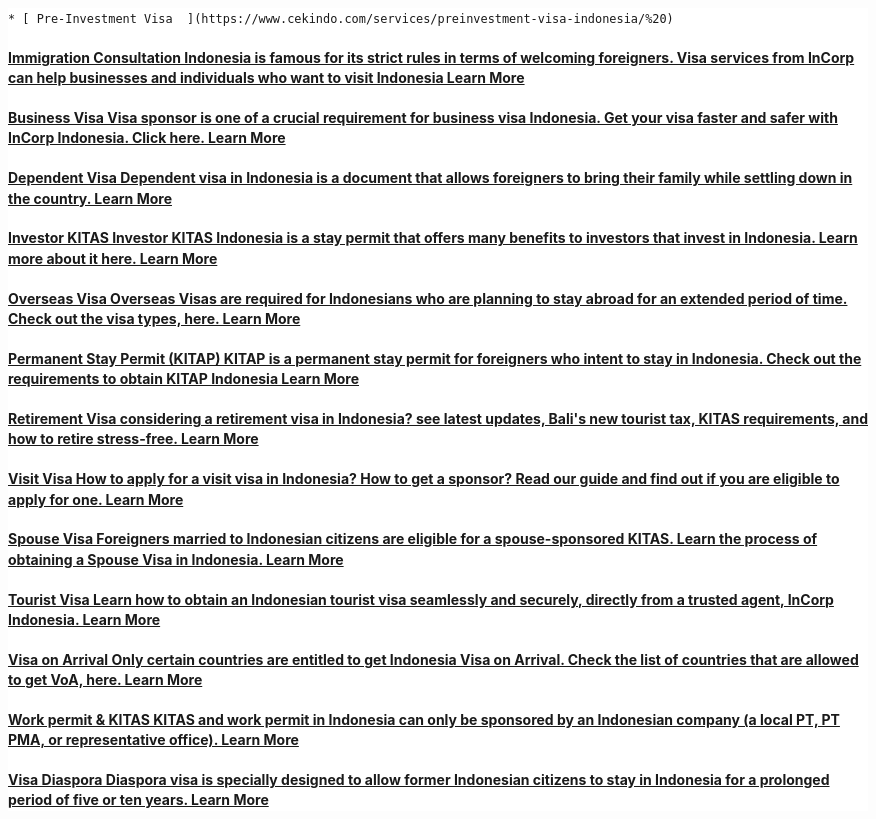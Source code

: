     * [ Pre-Investment Visa  ](https://www.cekindo.com/services/preinvestment-visa-indonesia/%20)
#### [Immigration Consultation Indonesia is famous for its strict rules in terms of welcoming foreigners. Visa services from InCorp can help businesses and individuals who want to visit Indonesia Learn More  ](https://www.cekindo.com/services/immigration-services-indonesia/%20)
#### [Business Visa Visa sponsor is one of a crucial requirement for business visa Indonesia. Get your visa faster and safer with InCorp Indonesia. Click here. Learn More  ](https://www.cekindo.com/services/business-visa-indonesia/%20)
#### [Dependent Visa Dependent visa in Indonesia is a document that allows foreigners to bring their family while settling down in the country. Learn More  ](https://www.cekindo.com/services/dependent-visa-indonesia/%20)
#### [Investor KITAS Investor KITAS Indonesia is a stay permit that offers many benefits to investors that invest in Indonesia. Learn more about it here. Learn More  ](https://www.cekindo.com/services/indonesia-investor-kitas/%20)
#### [Overseas Visa Overseas Visas are required for Indonesians who are planning to stay abroad for an extended period of time. Check out the visa types, here. Learn More  ](https://www.cekindo.com/services/pre-arrival-visas-for-indonesians/%20)
#### [Permanent Stay Permit (KITAP) KITAP is a permanent stay permit for foreigners who intent to stay in Indonesia. Check out the requirements to obtain KITAP Indonesia Learn More  ](https://www.cekindo.com/services/kitap-indonesia-stay-permit/%20)
#### [Retirement Visa considering a retirement visa in Indonesia? see latest updates, Bali's new tourist tax, KITAS requirements, and how to retire stress-free. Learn More  ](https://www.cekindo.com/services/retirement-visa-indonesia/%20)
#### [Visit Visa How to apply for a visit visa in Indonesia? How to get a sponsor? Read our guide and find out if you are eligible to apply for one. Learn More  ](https://www.cekindo.com/services/visit-visa-indonesia/%20)
#### [Spouse Visa Foreigners married to Indonesian citizens are eligible for a spouse-sponsored KITAS. Learn the process of obtaining a Spouse Visa in Indonesia. Learn More  ](https://www.cekindo.com/services/spouse-visa-indonesia/%20)
#### [Tourist Visa Learn how to obtain an Indonesian tourist visa seamlessly and securely, directly from a trusted agent, InCorp Indonesia. Learn More  ](https://www.cekindo.com/services/tourist-visa-indonesia/%20)
#### [Visa on Arrival Only certain countries are entitled to get Indonesia Visa on Arrival. Check the list of countries that are allowed to get VoA, here. Learn More  ](https://www.cekindo.com/services/visa-arrival/%20)
#### [Work permit & KITAS KITAS and work permit in Indonesia can only be sponsored by an Indonesian company (a local PT, PT PMA, or representative office). Learn More  ](https://www.cekindo.com/services/work-permit-indonesia/%20)
#### [Visa Diaspora Diaspora visa is specially designed to allow former Indonesian citizens to stay in Indonesia for a prolonged period of five or ten years. Learn More  ](https://www.cekindo.com/services/visa-for-diaspora-in-indonesia/%20)